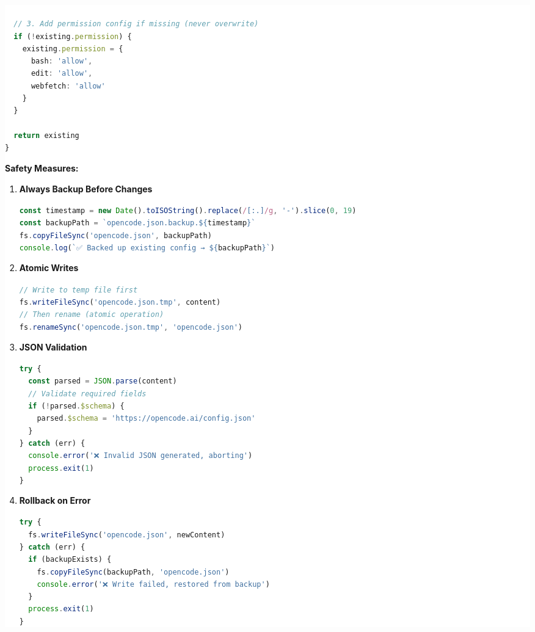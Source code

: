 ```typescript

  // 3. Add permission config if missing (never overwrite)
  if (!existing.permission) {
    existing.permission = {
      bash: 'allow',
      edit: 'allow',
      webfetch: 'allow'
    }
  }

  return existing
}
```

**Safety Measures:**

1. **Always Backup Before Changes**
   ```typescript
   const timestamp = new Date().toISOString().replace(/[:.]/g, '-').slice(0, 19)
   const backupPath = `opencode.json.backup.${timestamp}`
   fs.copyFileSync('opencode.json', backupPath)
   console.log(`✅ Backed up existing config → ${backupPath}`)
   ```

2. **Atomic Writes**
   ```typescript
   // Write to temp file first
   fs.writeFileSync('opencode.json.tmp', content)
   // Then rename (atomic operation)
   fs.renameSync('opencode.json.tmp', 'opencode.json')
   ```

3. **JSON Validation**
   ```typescript
   try {
     const parsed = JSON.parse(content)
     // Validate required fields
     if (!parsed.$schema) {
       parsed.$schema = 'https://opencode.ai/config.json'
     }
   } catch (err) {
     console.error('❌ Invalid JSON generated, aborting')
     process.exit(1)
   }
   ```

4. **Rollback on Error**
   ```typescript
   try {
     fs.writeFileSync('opencode.json', newContent)
   } catch (err) {
     if (backupExists) {
       fs.copyFileSync(backupPath, 'opencode.json')
       console.error('❌ Write failed, restored from backup')
     }
     process.exit(1)
   }
   ```
